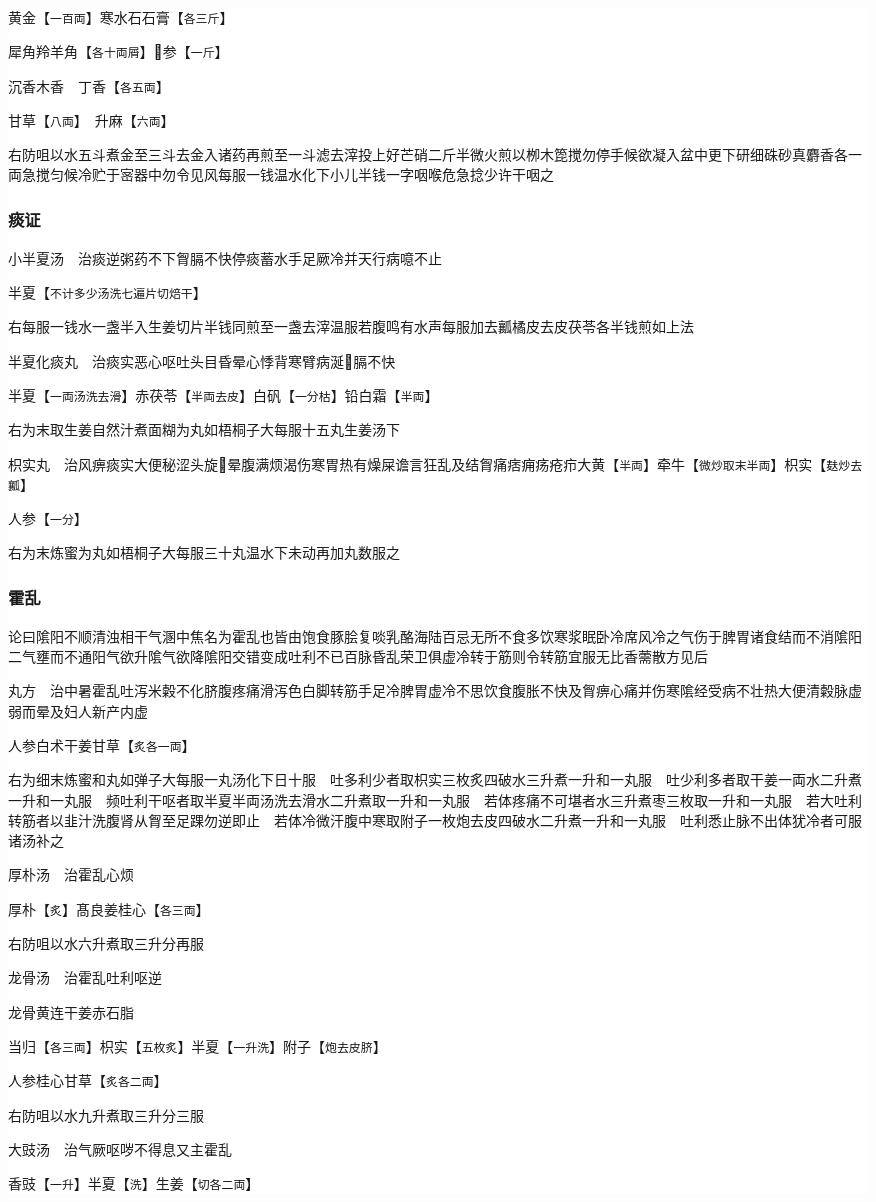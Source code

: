 黄金【`一百両`】寒水石石膏【`各三斤`】  

犀角羚羊角【`各十両屑`】参【`一斤`】  

沉香木香　丁香【`各五両`】  

甘草【`八両`】　升麻【`六両`】  

右防咀以水五斗煮金至三斗去金入诸药再煎至一斗滤去滓投上好芒硝二斤半微火煎以栁木箆搅勿停手候欲凝入盆中更下研细硃砂真麝香各一両急搅匀候冷贮于宻器中勿令见风每服一钱温水化下小儿半钱一字咽喉危急捻少许干咽之  

### 痰证  

小半夏汤　治痰逆粥药不下胷膈不快停痰蓄水手足厥冷并天行病噫不止  

半夏【`不计多少汤洗七遍片切焙干`】  

右每服一钱水一盏半入生姜切片半钱同煎至一盏去滓温服若腹鸣有水声每服加去瓤橘皮去皮茯苓各半钱煎如上法  

半夏化痰丸　治痰实恶心呕吐头目昏晕心悸背寒臂病涎膈不快  

半夏【`一両汤洗去滑`】赤茯苓【`半両去皮`】白矾【`一分枯`】铅白霜【`半両`】  

右为末取生姜自然汁煮面糊为丸如梧桐子大每服十五丸生姜汤下  

枳实丸　治风痹痰实大便秘涩头旋晕腹满烦渴伤寒胃热有燥屎谵言狂乱及结胷痛痞痈疡疮疖大黄【`半両`】牵牛【`微炒取末半両`】枳实【`麸炒去瓤`】  

人参【`一分`】  

右为末炼蜜为丸如梧桐子大每服三十丸温水下未动再加丸数服之  

### 霍乱  

论曰隂阳不顺清浊相干气溷中焦名为霍乱也皆由饱食豚脍复啖乳酪海陆百忌无所不食多饮寒浆眠卧冷席风冷之气伤于脾胃诸食结而不消隂阳二气壅而不通阳气欲升隂气欲降隂阳交错变成吐利不已百脉昏乱荣卫俱虚冷转于筋则令转筋宜服无比香薷散方见后  

丸方　治中暑霍乱吐泻米糓不化脐腹疼痛滑泻色白脚转筋手足冷脾胃虚冷不思饮食腹胀不快及胷痹心痛并伤寒隂经受病不壮热大便清糓脉虚弱而晕及妇人新产内虚  

人参白术干姜甘草【`炙各一両`】  

右为细末炼蜜和丸如弹子大每服一丸汤化下日十服　吐多利少者取枳实三枚炙四破水三升煮一升和一丸服　吐少利多者取干姜一両水二升煮一升和一丸服　频吐利干呕者取半夏半両汤洗去滑水二升煮取一升和一丸服　若体疼痛不可堪者水三升煮枣三枚取一升和一丸服　若大吐利转筋者以韭汁洗腹肾从胷至足踝勿逆即止　若体冷微汗腹中寒取附子一枚炮去皮四破水二升煮一升和一丸服　吐利悉止脉不出体犹冷者可服诸汤补之  

厚朴汤　治霍乱心烦  

厚朴【`炙`】髙良姜桂心【`各三両`】  

右防咀以水六升煮取三升分再服  

龙骨汤　治霍乱吐利呕逆  

龙骨黄连干姜赤石脂  

当归【`各三両`】枳实【`五枚炙`】半夏【`一升洗`】附子【`炮去皮脐`】  

人参桂心甘草【`炙各二両`】  

右防咀以水九升煮取三升分三服  

大豉汤　治气厥呕哕不得息又主霍乱  

香豉【`一升`】半夏【`洗`】生姜【`切各二両`】  
